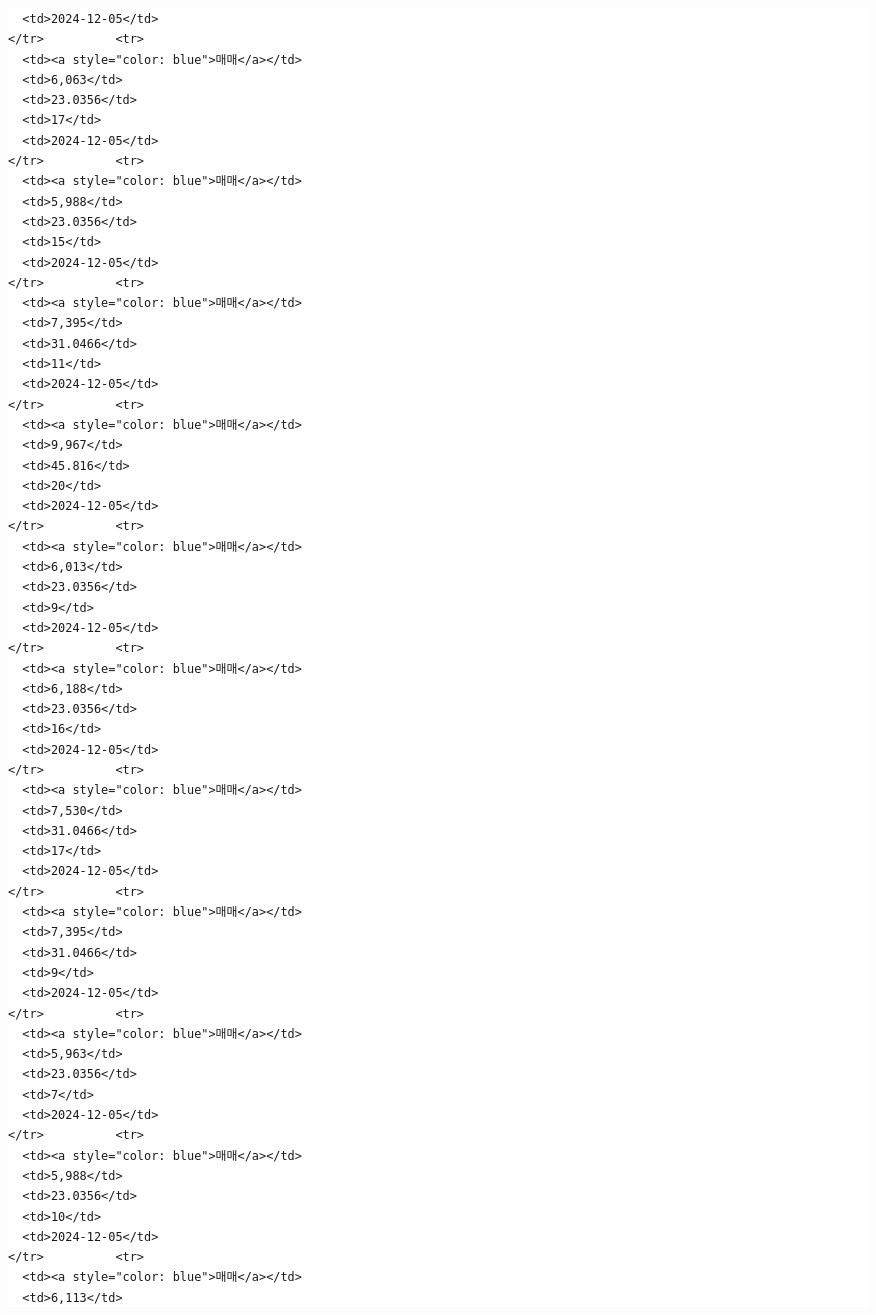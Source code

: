       <td>2024-12-05</td>
    </tr>          <tr>
      <td><a style="color: blue">매매</a></td>
      <td>6,063</td>
      <td>23.0356</td>
      <td>17</td>
      <td>2024-12-05</td>
    </tr>          <tr>
      <td><a style="color: blue">매매</a></td>
      <td>5,988</td>
      <td>23.0356</td>
      <td>15</td>
      <td>2024-12-05</td>
    </tr>          <tr>
      <td><a style="color: blue">매매</a></td>
      <td>7,395</td>
      <td>31.0466</td>
      <td>11</td>
      <td>2024-12-05</td>
    </tr>          <tr>
      <td><a style="color: blue">매매</a></td>
      <td>9,967</td>
      <td>45.816</td>
      <td>20</td>
      <td>2024-12-05</td>
    </tr>          <tr>
      <td><a style="color: blue">매매</a></td>
      <td>6,013</td>
      <td>23.0356</td>
      <td>9</td>
      <td>2024-12-05</td>
    </tr>          <tr>
      <td><a style="color: blue">매매</a></td>
      <td>6,188</td>
      <td>23.0356</td>
      <td>16</td>
      <td>2024-12-05</td>
    </tr>          <tr>
      <td><a style="color: blue">매매</a></td>
      <td>7,530</td>
      <td>31.0466</td>
      <td>17</td>
      <td>2024-12-05</td>
    </tr>          <tr>
      <td><a style="color: blue">매매</a></td>
      <td>7,395</td>
      <td>31.0466</td>
      <td>9</td>
      <td>2024-12-05</td>
    </tr>          <tr>
      <td><a style="color: blue">매매</a></td>
      <td>5,963</td>
      <td>23.0356</td>
      <td>7</td>
      <td>2024-12-05</td>
    </tr>          <tr>
      <td><a style="color: blue">매매</a></td>
      <td>5,988</td>
      <td>23.0356</td>
      <td>10</td>
      <td>2024-12-05</td>
    </tr>          <tr>
      <td><a style="color: blue">매매</a></td>
      <td>6,113</td>